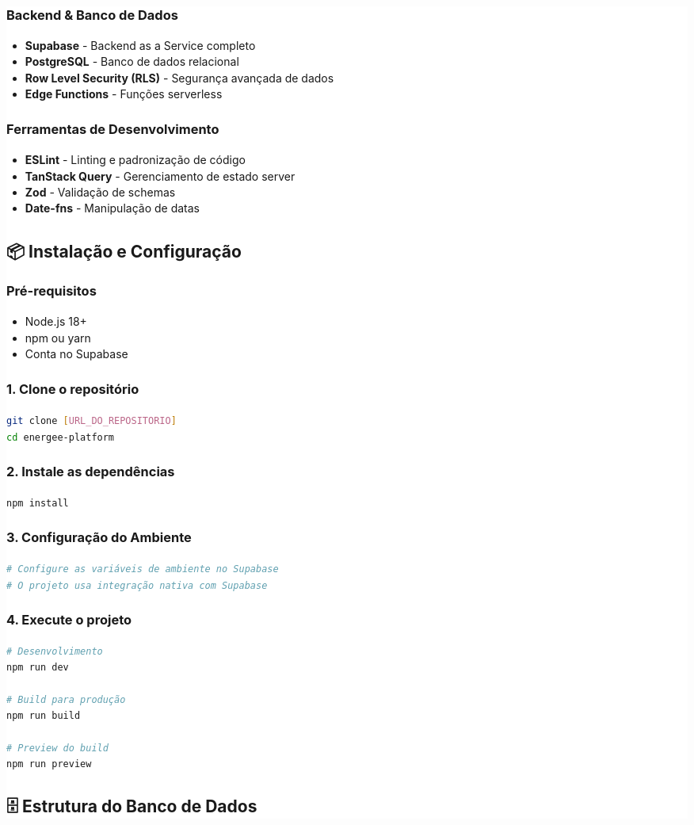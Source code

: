 ### Backend & Banco de Dados
- **Supabase** - Backend as a Service completo
- **PostgreSQL** - Banco de dados relacional
- **Row Level Security (RLS)** - Segurança avançada de dados
- **Edge Functions** - Funções serverless

### Ferramentas de Desenvolvimento
- **ESLint** - Linting e padronização de código
- **TanStack Query** - Gerenciamento de estado server
- **Zod** - Validação de schemas
- **Date-fns** - Manipulação de datas

## 📦 Instalação e Configuração

### Pré-requisitos
- Node.js 18+ 
- npm ou yarn
- Conta no Supabase

### 1. Clone o repositório
```bash
git clone [URL_DO_REPOSITORIO]
cd energee-platform
```

### 2. Instale as dependências
```bash
npm install
```

### 3. Configuração do Ambiente
```bash
# Configure as variáveis de ambiente no Supabase
# O projeto usa integração nativa com Supabase
```

### 4. Execute o projeto
```bash
# Desenvolvimento
npm run dev

# Build para produção
npm run build

# Preview do build
npm run preview
```

## 🗄️ Estrutura do Banco de Dados
